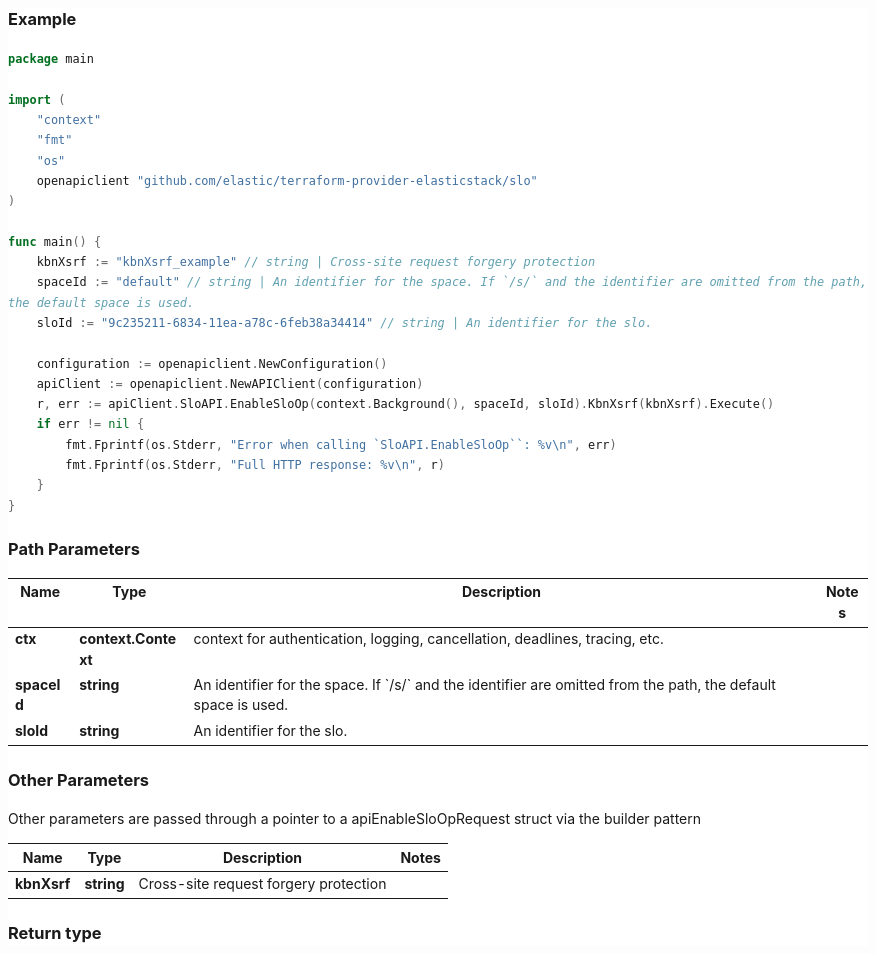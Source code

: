 

### Example

```go
package main

import (
    "context"
    "fmt"
    "os"
    openapiclient "github.com/elastic/terraform-provider-elasticstack/slo"
)

func main() {
    kbnXsrf := "kbnXsrf_example" // string | Cross-site request forgery protection
    spaceId := "default" // string | An identifier for the space. If `/s/` and the identifier are omitted from the path, the default space is used.
    sloId := "9c235211-6834-11ea-a78c-6feb38a34414" // string | An identifier for the slo.

    configuration := openapiclient.NewConfiguration()
    apiClient := openapiclient.NewAPIClient(configuration)
    r, err := apiClient.SloAPI.EnableSloOp(context.Background(), spaceId, sloId).KbnXsrf(kbnXsrf).Execute()
    if err != nil {
        fmt.Fprintf(os.Stderr, "Error when calling `SloAPI.EnableSloOp``: %v\n", err)
        fmt.Fprintf(os.Stderr, "Full HTTP response: %v\n", r)
    }
}
```

### Path Parameters


Name | Type | Description  | Notes
------------- | ------------- | ------------- | -------------
**ctx** | **context.Context** | context for authentication, logging, cancellation, deadlines, tracing, etc.
**spaceId** | **string** | An identifier for the space. If &#x60;/s/&#x60; and the identifier are omitted from the path, the default space is used. | 
**sloId** | **string** | An identifier for the slo. | 

### Other Parameters

Other parameters are passed through a pointer to a apiEnableSloOpRequest struct via the builder pattern


Name | Type | Description  | Notes
------------- | ------------- | ------------- | -------------
 **kbnXsrf** | **string** | Cross-site request forgery protection | 



### Return type
